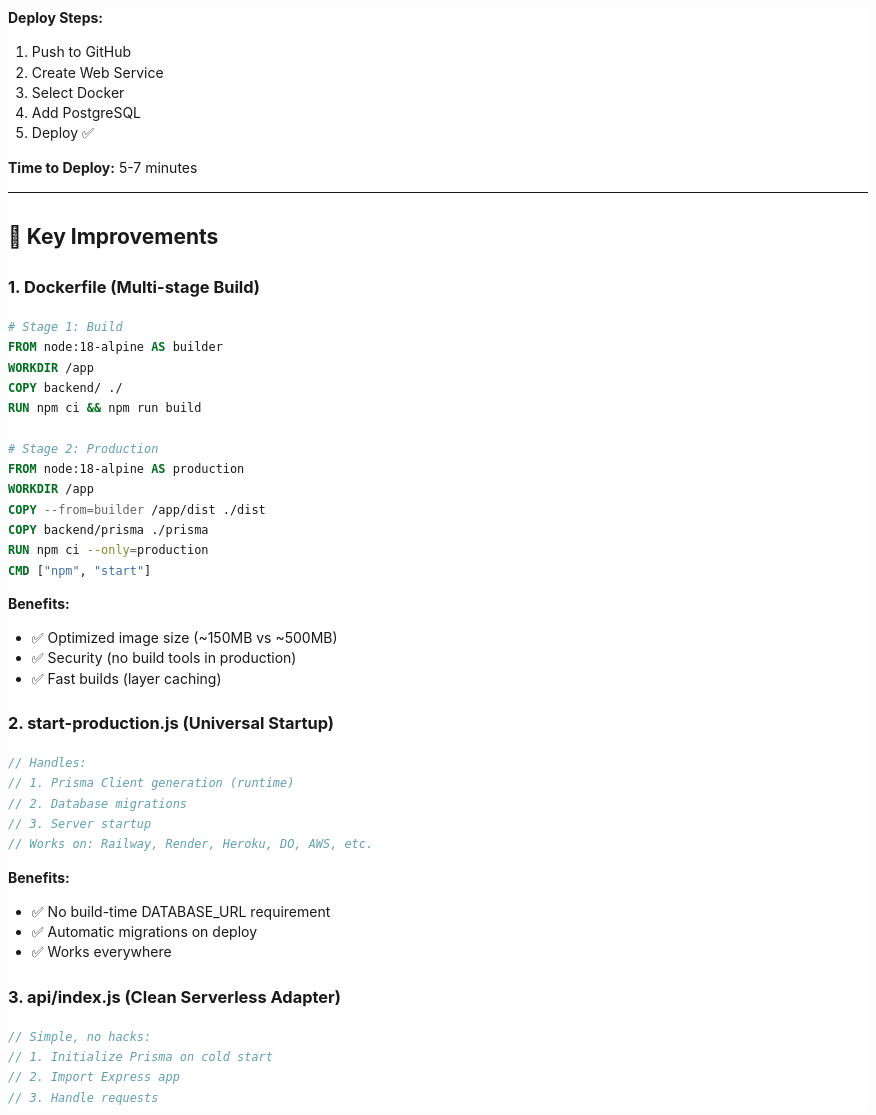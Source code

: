 **Deploy Steps:**
1. Push to GitHub
2. Create Web Service
3. Select Docker
4. Add PostgreSQL
5. Deploy ✅

**Time to Deploy:** 5-7 minutes

---

## 🔑 Key Improvements

### 1. **Dockerfile** (Multi-stage Build)
```dockerfile
# Stage 1: Build
FROM node:18-alpine AS builder
WORKDIR /app
COPY backend/ ./
RUN npm ci && npm run build

# Stage 2: Production
FROM node:18-alpine AS production
WORKDIR /app
COPY --from=builder /app/dist ./dist
COPY backend/prisma ./prisma
RUN npm ci --only=production
CMD ["npm", "start"]
```

**Benefits:**
- ✅ Optimized image size (~150MB vs ~500MB)
- ✅ Security (no build tools in production)
- ✅ Fast builds (layer caching)

### 2. **start-production.js** (Universal Startup)
```javascript
// Handles:
// 1. Prisma Client generation (runtime)
// 2. Database migrations
// 3. Server startup
// Works on: Railway, Render, Heroku, DO, AWS, etc.
```

**Benefits:**
- ✅ No build-time DATABASE_URL requirement
- ✅ Automatic migrations on deploy
- ✅ Works everywhere

### 3. **api/index.js** (Clean Serverless Adapter)
```javascript
// Simple, no hacks:
// 1. Initialize Prisma on cold start
// 2. Import Express app
// 3. Handle requests
```
